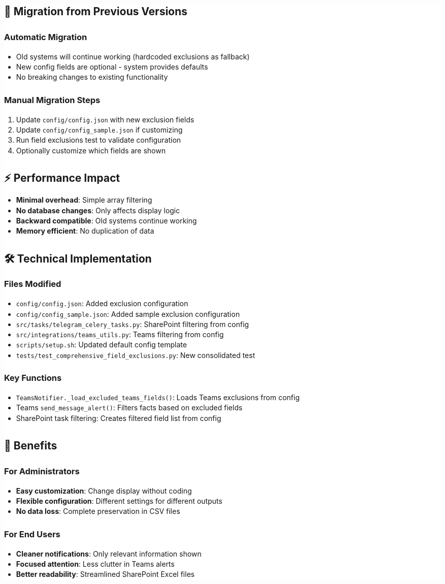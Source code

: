 ## 🔄 **Migration from Previous Versions**

### Automatic Migration
- Old systems will continue working (hardcoded exclusions as fallback)
- New config fields are optional - system provides defaults
- No breaking changes to existing functionality

### Manual Migration Steps
1. Update `config/config.json` with new exclusion fields
2. Update `config/config_sample.json` if customizing
3. Run field exclusions test to validate configuration
4. Optionally customize which fields are shown

## ⚡ **Performance Impact**

- **Minimal overhead**: Simple array filtering
- **No database changes**: Only affects display logic
- **Backward compatible**: Old systems continue working
- **Memory efficient**: No duplication of data

## 🛠️ **Technical Implementation**

### Files Modified
- `config/config.json`: Added exclusion configuration
- `config/config_sample.json`: Added sample exclusion configuration
- `src/tasks/telegram_celery_tasks.py`: SharePoint filtering from config
- `src/integrations/teams_utils.py`: Teams filtering from config
- `scripts/setup.sh`: Updated default config template
- `tests/test_comprehensive_field_exclusions.py`: New consolidated test

### Key Functions
- `TeamsNotifier._load_excluded_teams_fields()`: Loads Teams exclusions from config
- Teams `send_message_alert()`: Filters facts based on excluded fields
- SharePoint task filtering: Creates filtered field list from config

## 🎉 **Benefits**

### For Administrators
- **Easy customization**: Change display without coding
- **Flexible configuration**: Different settings for different outputs
- **No data loss**: Complete preservation in CSV files

### For End Users
- **Cleaner notifications**: Only relevant information shown
- **Focused attention**: Less clutter in Teams alerts
- **Better readability**: Streamlined SharePoint Excel files
